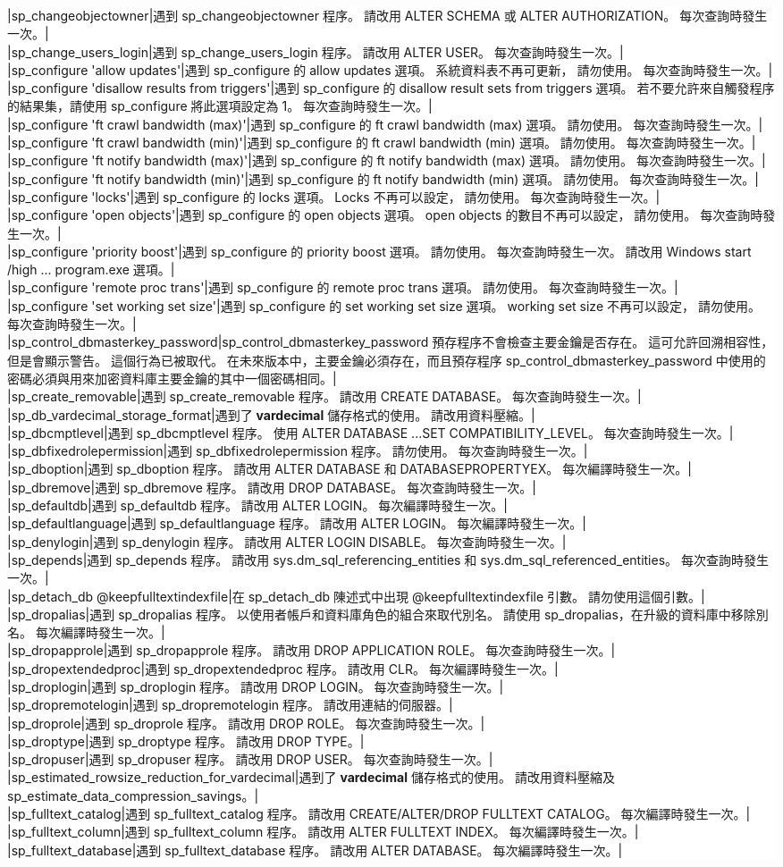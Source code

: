 |sp_changeobjectowner|遇到 sp_changeobjectowner 程序。 請改用 ALTER SCHEMA 或 ALTER AUTHORIZATION。 每次查詢時發生一次。|  
|sp_change_users_login|遇到 sp_change_users_login 程序。 請改用 ALTER USER。 每次查詢時發生一次。|  
|sp_configure 'allow updates'|遇到 sp_configure 的 allow updates 選項。 系統資料表不再可更新， 請勿使用。 每次查詢時發生一次。|  
|sp_configure 'disallow results from triggers'|遇到 sp_configure 的 disallow result sets from triggers 選項。 若不要允許來自觸發程序的結果集，請使用 sp_configure 將此選項設定為 1。 每次查詢時發生一次。|  
|sp_configure 'ft crawl bandwidth (max)'|遇到 sp_configure 的 ft crawl bandwidth (max) 選項。 請勿使用。 每次查詢時發生一次。|  
|sp_configure 'ft crawl bandwidth (min)'|遇到 sp_configure 的 ft crawl bandwidth (min) 選項。 請勿使用。 每次查詢時發生一次。|  
|sp_configure 'ft notify bandwidth (max)'|遇到 sp_configure 的 ft notify bandwidth (max) 選項。 請勿使用。 每次查詢時發生一次。|  
|sp_configure 'ft notify bandwidth (min)'|遇到 sp_configure 的 ft notify bandwidth (min) 選項。 請勿使用。 每次查詢時發生一次。|  
|sp_configure 'locks'|遇到 sp_configure 的 locks 選項。 Locks 不再可以設定， 請勿使用。 每次查詢時發生一次。|  
|sp_configure 'open objects'|遇到 sp_configure 的 open objects 選項。 open objects 的數目不再可以設定， 請勿使用。 每次查詢時發生一次。|  
|sp_configure 'priority boost'|遇到 sp_configure 的 priority boost 選項。 請勿使用。 每次查詢時發生一次。 請改用 Windows start /high ... program.exe 選項。|  
|sp_configure 'remote proc trans'|遇到 sp_configure 的 remote proc trans 選項。 請勿使用。 每次查詢時發生一次。|  
|sp_configure 'set working set size'|遇到 sp_configure 的 set working set size 選項。 working set size 不再可以設定， 請勿使用。 每次查詢時發生一次。|  
|sp_control_dbmasterkey_password|sp_control_dbmasterkey_password 預存程序不會檢查主要金鑰是否存在。 這可允許回溯相容性，但是會顯示警告。 這個行為已被取代。 在未來版本中，主要金鑰必須存在，而且預存程序 sp_control_dbmasterkey_password 中使用的密碼必須與用來加密資料庫主要金鑰的其中一個密碼相同。|  
|sp_create_removable|遇到 sp_create_removable 程序。 請改用 CREATE DATABASE。 每次查詢時發生一次。|  
|sp_db_vardecimal_storage_format|遇到了 **vardecimal** 儲存格式的使用。 請改用資料壓縮。|  
|sp_dbcmptlevel|遇到 sp_dbcmptlevel 程序。 使用 ALTER DATABASE ...SET COMPATIBILITY_LEVEL。 每次查詢時發生一次。|  
|sp_dbfixedrolepermission|遇到 sp_dbfixedrolepermission 程序。 請勿使用。 每次查詢時發生一次。|  
|sp_dboption|遇到 sp_dboption 程序。 請改用 ALTER DATABASE 和 DATABASEPROPERTYEX。 每次編譯時發生一次。|  
|sp_dbremove|遇到 sp_dbremove 程序。 請改用 DROP DATABASE。 每次查詢時發生一次。|  
|sp_defaultdb|遇到 sp_defaultdb 程序。 請改用 ALTER LOGIN。 每次編譯時發生一次。|  
|sp_defaultlanguage|遇到 sp_defaultlanguage 程序。 請改用 ALTER LOGIN。 每次編譯時發生一次。|  
|sp_denylogin|遇到 sp_denylogin 程序。 請改用 ALTER LOGIN DISABLE。 每次查詢時發生一次。|  
|sp_depends|遇到 sp_depends 程序。 請改用 sys.dm_sql_referencing_entities 和 sys.dm_sql_referenced_entities。 每次查詢時發生一次。|  
|sp_detach_db \@keepfulltextindexfile|在 sp_detach_db 陳述式中出現 \@keepfulltextindexfile 引數。 請勿使用這個引數。|  
|sp_dropalias|遇到 sp_dropalias 程序。 以使用者帳戶和資料庫角色的組合來取代別名。 請使用 sp_dropalias，在升級的資料庫中移除別名。 每次編譯時發生一次。|  
|sp_dropapprole|遇到 sp_dropapprole 程序。 請改用 DROP APPLICATION ROLE。 每次查詢時發生一次。|  
|sp_dropextendedproc|遇到 sp_dropextendedproc 程序。 請改用 CLR。 每次編譯時發生一次。|  
|sp_droplogin|遇到 sp_droplogin 程序。 請改用 DROP LOGIN。 每次查詢時發生一次。|  
|sp_dropremotelogin|遇到 sp_dropremotelogin 程序。 請改用連結的伺服器。|  
|sp_droprole|遇到 sp_droprole 程序。 請改用 DROP ROLE。 每次查詢時發生一次。|  
|sp_droptype|遇到 sp_droptype 程序。 請改用 DROP TYPE。|  
|sp_dropuser|遇到 sp_dropuser 程序。 請改用 DROP USER。 每次查詢時發生一次。|  
|sp_estimated_rowsize_reduction_for_vardecimal|遇到了 **vardecimal** 儲存格式的使用。 請改用資料壓縮及 sp_estimate_data_compression_savings。|  
|sp_fulltext_catalog|遇到 sp_fulltext_catalog 程序。 請改用 CREATE/ALTER/DROP FULLTEXT CATALOG。 每次編譯時發生一次。|  
|sp_fulltext_column|遇到 sp_fulltext_column 程序。 請改用 ALTER FULLTEXT INDEX。 每次編譯時發生一次。|  
|sp_fulltext_database|遇到 sp_fulltext_database 程序。 請改用 ALTER DATABASE。 每次編譯時發生一次。|  
